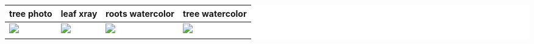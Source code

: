 | tree photo | leaf xray | roots watercolor | tree watercolor |
| -- | -- | -- | -- |
| <img src="images/000337.4061886689.png" width=200 /> | <img src="images/000338.1968029553.png" width=200 /> | <img src="images/000339.238947657.png" width=200 /> | <img src="images/000340.3311449799.png" width=200 /> |

